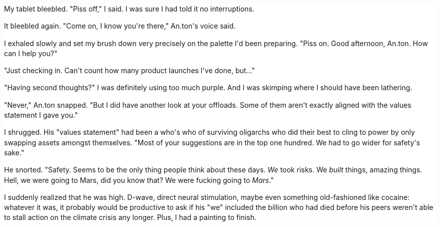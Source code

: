 My tablet bleebled.
"Piss off," I said.
I was sure I had told it no interruptions.

It bleebled again.
"Come on, I know you're there,"
An.ton's voice said.

I exhaled slowly
and set my brush down very precisely on the palette I'd been preparing.
"Piss on.
Good afternoon, An.ton.
How can I help you?"

"Just checking in.
Can't count how many product launches I've done,
but…"

"Having second thoughts?"
I was definitely using too much purple.
And I was skimping where I should have been lathering.

"Never,"
An.ton snapped.
"But I did have another look at your offloads.
Some of them aren't exactly aligned with the values statement I gave you."

I shrugged.
His "values statement" had been a who's who of surviving oligarchs
who did their best to cling to power by only swapping assets amongst themselves.
"Most of your suggestions are in the top one hundred.
We had to go wider for safety's sake."

He snorted.
"Safety.
Seems to be the only thing people think about these days.
*We* took risks.
We *built* things,
amazing things.
Hell,
we were going to Mars,
did you know that?
We were fucking going to *Mars*."

I suddenly realized that he was high.
D-wave,
direct neural stimulation,
maybe even something old-fashioned like cocaine:
whatever it was,
it probably would be productive to ask
if his "we" included the billion who had died
before his peers weren't able to stall action on the climate crisis any longer.
Plus,
I had a painting to finish.
